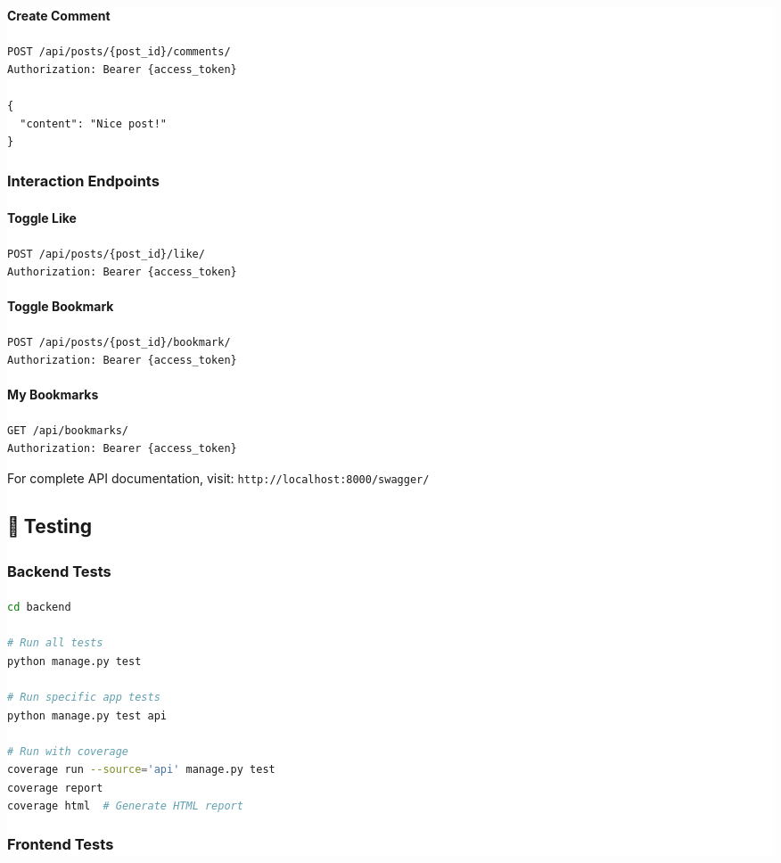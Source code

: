 #### Create Comment
```http
POST /api/posts/{post_id}/comments/
Authorization: Bearer {access_token}

{
  "content": "Nice post!"
}
```

### Interaction Endpoints

#### Toggle Like
```http
POST /api/posts/{post_id}/like/
Authorization: Bearer {access_token}
```

#### Toggle Bookmark
```http
POST /api/posts/{post_id}/bookmark/
Authorization: Bearer {access_token}
```

#### My Bookmarks
```http
GET /api/bookmarks/
Authorization: Bearer {access_token}
```

For complete API documentation, visit: `http://localhost:8000/swagger/`

## 🧪 Testing

### Backend Tests

```bash
cd backend

# Run all tests
python manage.py test

# Run specific app tests
python manage.py test api

# Run with coverage
coverage run --source='api' manage.py test
coverage report
coverage html  # Generate HTML report
```

### Frontend Tests
